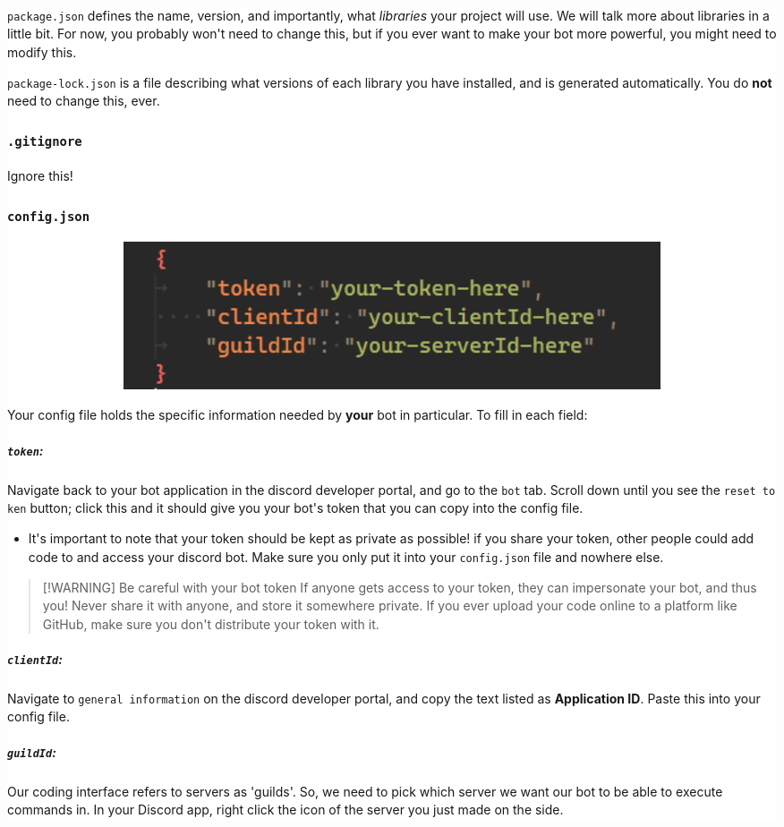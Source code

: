 `package.json` defines the name, version, and importantly, what *libraries* your project will use.
We will talk more about libraries in a little bit.
For now, you probably won't need to change this, but if you ever want to make your bot more powerful, you might need to modify this.

`package-lock.json` is a file describing what versions of each library you have installed, and is generated automatically.
You do **not** need to change this, ever.

### `.gitignore`

Ignore this!

### `config.json`

<center><img src="BotGuide-images/config.png" width="600"></center>

Your config file holds the specific information needed by **your** bot in particular. To fill in each field:

##### `token`:

Navigate back to your bot application in the discord developer portal, and go to the `bot` tab. Scroll down until you see the `reset token` button; click this and it should give you your bot's token that you can copy into the config file.
- It's important to note that your token should be kept as private as possible! if you share your token, other people could add code to and access your discord bot. Make sure you only put it into your `config.json` file and nowhere else.

> [!WARNING] Be careful with your bot token
> If anyone gets access to your token, they can impersonate your bot, and thus you!
> Never share it with anyone, and store it somewhere private.
> If you ever upload your code online to a platform like GitHub, make sure you don't distribute your token with it.

##### `clientId`:

Navigate to `general information` on the discord developer portal, and copy the text listed as **Application ID**. Paste this into your config file.

##### `guildId`:

Our coding interface refers to servers as 'guilds'. So, we need to pick which server we want our bot to be able to execute commands in. In your Discord app, right click the icon of the server you just made on the side. 
